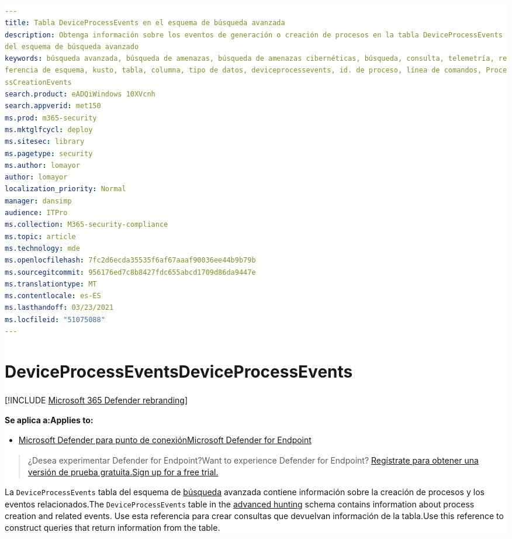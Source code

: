 ```yaml
---
title: Tabla DeviceProcessEvents en el esquema de búsqueda avanzada
description: Obtenga información sobre los eventos de generación o creación de procesos en la tabla DeviceProcessEvents del esquema de búsqueda avanzado
keywords: búsqueda avanzada, búsqueda de amenazas, búsqueda de amenazas cibernéticas, búsqueda, consulta, telemetría, referencia de esquema, kusto, tabla, columna, tipo de datos, deviceprocessevents, id. de proceso, línea de comandos, ProcessCreationEvents
search.product: eADQiWindows 10XVcnh
search.appverid: met150
ms.prod: m365-security
ms.mktglfcycl: deploy
ms.sitesec: library
ms.pagetype: security
ms.author: lomayor
author: lomayor
localization_priority: Normal
manager: dansimp
audience: ITPro
ms.collection: M365-security-compliance
ms.topic: article
ms.technology: mde
ms.openlocfilehash: 7fc2d6ecda35535f6af67aaaf90036ee44b9b79b
ms.sourcegitcommit: 956176ed7c8b8427fdc655abcd1709d86da9447e
ms.translationtype: MT
ms.contentlocale: es-ES
ms.lasthandoff: 03/23/2021
ms.locfileid: "51075088"
---
```

# <a name="deviceprocessevents"></a><span data-ttu-id="3cbc3-104">DeviceProcessEvents</span><span class="sxs-lookup"><span data-stu-id="3cbc3-104">DeviceProcessEvents</span></span>

[!INCLUDE [Microsoft 365 Defender rebranding](../../includes/microsoft-defender.md)]

<span data-ttu-id="3cbc3-105">**Se aplica a:**</span><span class="sxs-lookup"><span data-stu-id="3cbc3-105">**Applies to:**</span></span>
- [<span data-ttu-id="3cbc3-106">Microsoft Defender para punto de conexión</span><span class="sxs-lookup"><span data-stu-id="3cbc3-106">Microsoft Defender for Endpoint</span></span>](https://go.microsoft.com/fwlink/p/?linkid=2154037)


><span data-ttu-id="3cbc3-107">¿Desea experimentar Defender for Endpoint?</span><span class="sxs-lookup"><span data-stu-id="3cbc3-107">Want to experience Defender for Endpoint?</span></span> [<span data-ttu-id="3cbc3-108">Regístrate para obtener una versión de prueba gratuita.</span><span class="sxs-lookup"><span data-stu-id="3cbc3-108">Sign up for a free trial.</span></span>](https://www.microsoft.com/microsoft-365/windows/microsoft-defender-atp?ocid=docs-wdatp-advancedhuntingref-abovefoldlink)

<span data-ttu-id="3cbc3-109">La `DeviceProcessEvents` tabla del esquema de [búsqueda](advanced-hunting-overview.md) avanzada contiene información sobre la creación de procesos y los eventos relacionados.</span><span class="sxs-lookup"><span data-stu-id="3cbc3-109">The `DeviceProcessEvents` table in the [advanced hunting](advanced-hunting-overview.md) schema contains information about process creation and related events.</span></span> <span data-ttu-id="3cbc3-110">Use esta referencia para crear consultas que devuelvan información de la tabla.</span><span class="sxs-lookup"><span data-stu-id="3cbc3-110">Use this reference to construct queries that return information from the table.</span></span>
